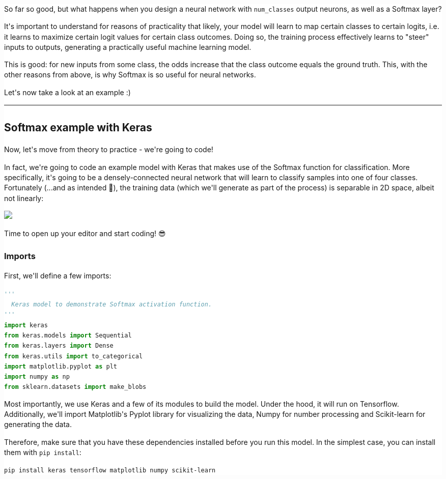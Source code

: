 So far so good, but what happens when you design a neural network with `num_classes` output neurons, as well as a Softmax layer?

It's important to understand for reasons of practicality that likely, your model will learn to map certain classes to certain logits, i.e. it learns to maximize certain logit values for certain class outcomes. Doing so, the training process effectively learns to "steer" inputs to outputs, generating a practically useful machine learning model.

This is good: for new inputs from some class, the odds increase that the class outcome equals the ground truth. This, with the other reasons from above, is why Softmax is so useful for neural networks.

Let's now take a look at an example :)

* * *

## Softmax example with Keras

Now, let's move from theory to practice - we're going to code!

In fact, we're going to code an example model with Keras that makes use of the Softmax function for classification. More specifically, it's going to be a densely-connected neural network that will learn to classify samples into one of four classes. Fortunately (...and as intended 🤡), the training data (which we'll generate as part of the process) is separable in 2D space, albeit not linearly:

[![](images/example_nonlinear.png)](https://www.machinecurve.com/wp-content/uploads/2020/01/example_nonlinear.png)

Time to open up your editor and start coding! 😎

### Imports

First, we'll define a few imports:

```python
'''
  Keras model to demonstrate Softmax activation function.
'''
import keras
from keras.models import Sequential
from keras.layers import Dense
from keras.utils import to_categorical
import matplotlib.pyplot as plt
import numpy as np
from sklearn.datasets import make_blobs
```

Most importantly, we use Keras and a few of its modules to build the model. Under the hood, it will run on Tensorflow. Additionally, we'll import Matplotlib's Pyplot library for visualizing the data, Numpy for number processing and Scikit-learn for generating the data.

Therefore, make sure that you have these dependencies installed before you run this model. In the simplest case, you can install them with `pip install`:

```shell
pip install keras tensorflow matplotlib numpy scikit-learn
```
